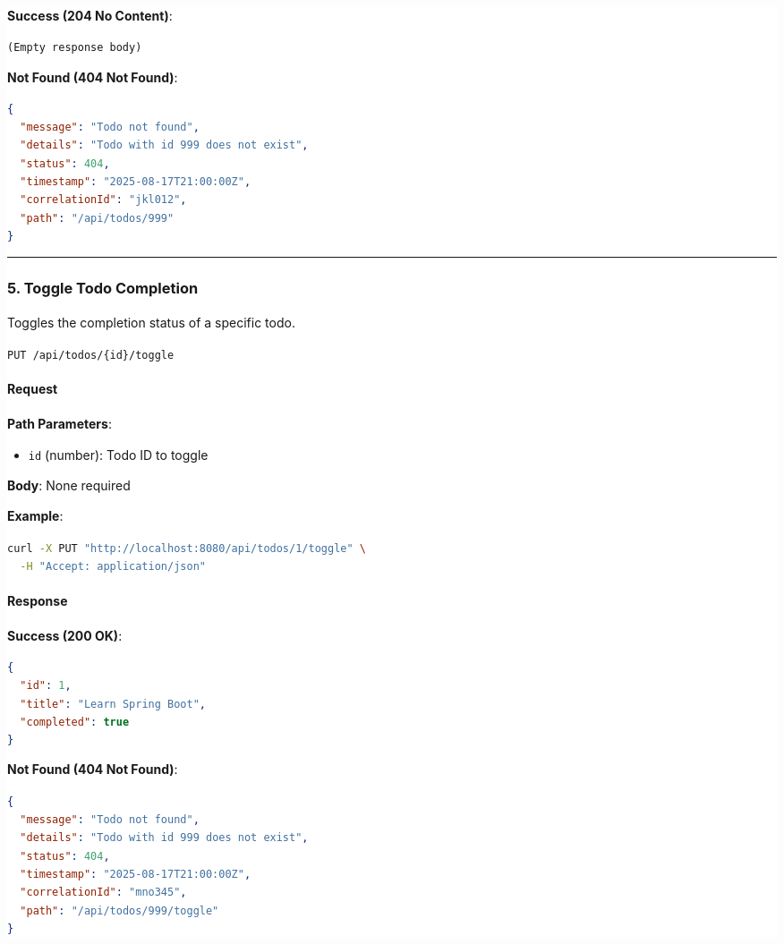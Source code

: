 **Success (204 No Content)**:
```
(Empty response body)
```

**Not Found (404 Not Found)**:
```json
{
  "message": "Todo not found",
  "details": "Todo with id 999 does not exist",
  "status": 404,
  "timestamp": "2025-08-17T21:00:00Z",
  "correlationId": "jkl012",
  "path": "/api/todos/999"
}
```

---

### 5. Toggle Todo Completion

Toggles the completion status of a specific todo.

```http
PUT /api/todos/{id}/toggle
```

#### Request

**Path Parameters**:
- `id` (number): Todo ID to toggle

**Body**: None required

**Example**:
```bash
curl -X PUT "http://localhost:8080/api/todos/1/toggle" \
  -H "Accept: application/json"
```

#### Response

**Success (200 OK)**:
```json
{
  "id": 1,
  "title": "Learn Spring Boot",
  "completed": true
}
```

**Not Found (404 Not Found)**:
```json
{
  "message": "Todo not found",
  "details": "Todo with id 999 does not exist",
  "status": 404,
  "timestamp": "2025-08-17T21:00:00Z",
  "correlationId": "mno345",
  "path": "/api/todos/999/toggle"
}
```
